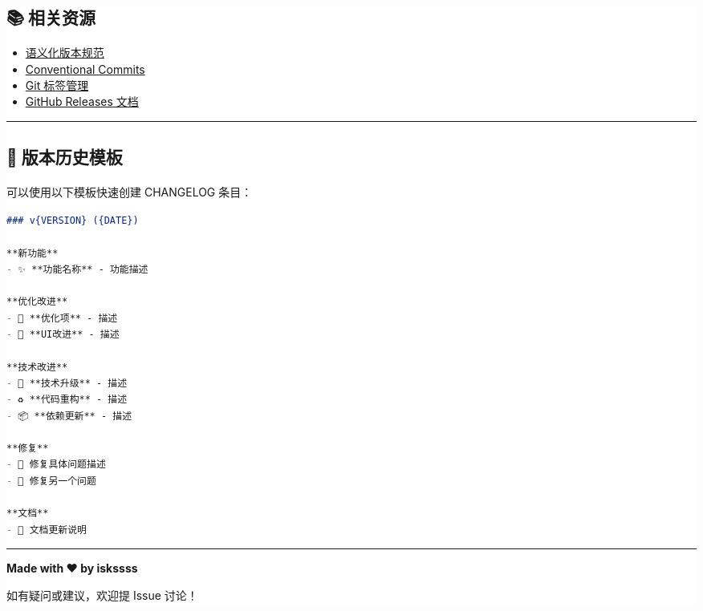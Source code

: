 
## 📚 相关资源

- [语义化版本规范](https://semver.org/lang/zh-CN/)
- [Conventional Commits](https://www.conventionalcommits.org/zh-hans/)
- [Git 标签管理](https://git-scm.com/book/zh/v2/Git-基础-打标签)
- [GitHub Releases 文档](https://docs.github.com/zh/repositories/releasing-projects-on-github)

---

## 🔄 版本历史模板

可以使用以下模板快速创建 CHANGELOG 条目：

```markdown
### v{VERSION} ({DATE})

**新功能**
- ✨ **功能名称** - 功能描述

**优化改进**
- 💅 **优化项** - 描述
- 🎨 **UI改进** - 描述

**技术改进**
- 🔧 **技术升级** - 描述
- ♻️ **代码重构** - 描述
- 📦 **依赖更新** - 描述

**修复**
- 🐛 修复具体问题描述
- 🐛 修复另一个问题

**文档**
- 📝 文档更新说明
```

---

**Made with ❤️ by iskssss**

如有疑问或建议，欢迎提 Issue 讨论！

